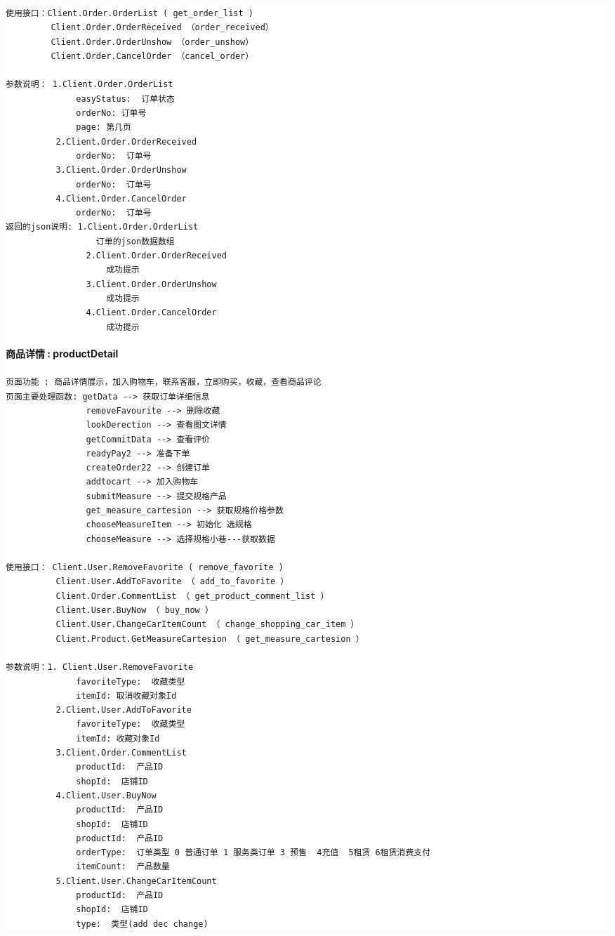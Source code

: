     使用接口：Client.Order.OrderList ( get_order_list ) 
             Client.Order.OrderReceived （order_received）
             Client.Order.OrderUnshow （order_unshow）
             Client.Order.CancelOrder （cancel_order）

    参数说明： 1.Client.Order.OrderList 
                  easyStatus:  订单状态
                  orderNo: 订单号
                  page: 第几页
              2.Client.Order.OrderReceived
                  orderNo:  订单号
              3.Client.Order.OrderUnshow
                  orderNo:  订单号
              4.Client.Order.CancelOrder
                  orderNo:  订单号
    返回的json说明: 1.Client.Order.OrderList 
                      订单的json数据数组
                    2.Client.Order.OrderReceived
                        成功提示
                    3.Client.Order.OrderUnshow
                        成功提示
                    4.Client.Order.CancelOrder
                        成功提示

#### 商品详情 : productDetail

    页面功能 : 商品详情展示，加入购物车，联系客服，立即购买，收藏，查看商品评论
    页面主要处理函数: getData --> 获取订单详细信息
                    removeFavourite --> 删除收藏
                    lookDerection --> 查看图文详情
                    getCommitData --> 查看评价
                    readyPay2 --> 准备下单
                    createOrder22 --> 创建订单
                    addtocart --> 加入购物车
                    submitMeasure --> 提交规格产品
                    get_measure_cartesion --> 获取规格价格参数
                    chooseMeasureItem --> 初始化 选规格 
                    chooseMeasure --> 选择规格小巷---获取数据

    使用接口： Client.User.RemoveFavorite ( remove_favorite ) 
              Client.User.AddToFavorite （ add_to_favorite ）
              Client.Order.CommentList （ get_product_comment_list ）
              Client.User.BuyNow （ buy_now ）
              Client.User.ChangeCarItemCount （ change_shopping_car_item ）
              Client.Product.GetMeasureCartesion （ get_measure_cartesion ）

    参数说明：1. Client.User.RemoveFavorite 
                  favoriteType:  收藏类型
                  itemId: 取消收藏对象Id
              2.Client.User.AddToFavorite
                  favoriteType:  收藏类型
                  itemId: 收藏对象Id
              3.Client.Order.CommentList
                  productId:  产品ID
                  shopId:  店铺ID
              4.Client.User.BuyNow
                  productId:  产品ID
                  shopId:  店铺ID
                  productId:  产品ID
                  orderType:  订单类型 0 普通订单 1 服务类订单 3 预售  4充值  5租赁 6租赁消费支付
                  itemCount:  产品数量
              5.Client.User.ChangeCarItemCount
                  productId:  产品ID
                  shopId:  店铺ID
                  type:  类型(add dec change)